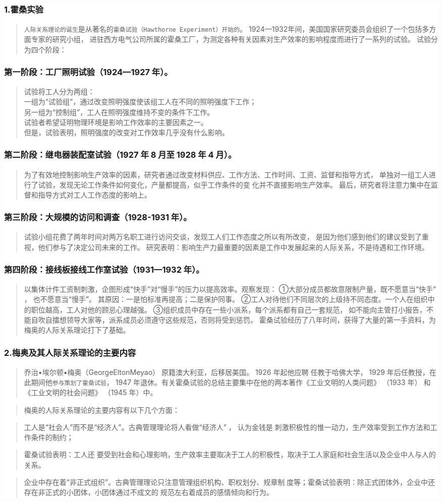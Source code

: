 ### 1.霍桑实验
>   `人际关系理论的诞生`是从著名的`霍桑试验（Hawthorne Experiment）开始的`。 
1924—1932年间，美国国家研究委员会组织了一个包括多方面专家的研究小组，
进驻西方电气公司所属的霍桑工厂，为测定各种有关因素对生产效率的影响程度而进行了一系列的试验。
试验分为四个阶段：

### 第一阶段：工厂照明试验（1924—1927 年）。     
>   试验将工人分为两组：     
>   一组为“试验组”，通过改变照明强度使该组工人在不同的照明强度下工作；     
>   另一组为“控制组”，工人在照明强度维持不变的条件下工作。     
试验者希望证明物理环境是影响工作效率的主要因素之一。     
但是，试验表明，照明强度的改变对工作效率几乎没有什么影响。     

### 第二阶段：继电器装配室试验（1927 年 8 月至 1928 年 4 月）。
>   为了有效地控制影响生产效率的因素，研究者通过改变材料供应、工作方法、工作时间、工资、监督和指导方式，
单独对一组工人进行了试验，发现无论工作条件如何变化，产量都提高，似乎工作条件的变
化并不直接影响生产效率。
最后，研究者将注意力集中在监督和指导方式对工人工作态度的影响上。

### 第三阶段：大规模的访问和调查（1928-1931 年）。
>   试验小组花费了两年时间对两万名职工进行访问交谈，发现工人们工作态度之所以有所改变，
是因为他们感到他们的建议受到了重视，他们参与了决定公司未来的工作。
研究表明：影响生产力最重要的因素是工作中发展起来的人际关系，不是待遇和工作环境。

### 第四阶段：接线板接线工作室试验（1931—1932 年）。
>   以集体计件工资制刺激，企图形成“快手”对“慢手”的压力以提高效率。观察发现：
①大部分成员都故意限制产量，既不愿意当“快手” ， 也不愿意当“慢手”。
其原因：一是怕标准再提高；二是保护同事。
②工人对待他们不同层次的上级持不同态度。一个人在组织中的职位越高，工人对他的顾忌心理越强。
③组织成员中存在一些小派系，每个派系都有自己一套规范，
如不能向主管打小报告，不能自吹自擂想领导大家等，派系成员必须遵守这些规范，否则将受到惩罚。
霍桑试验经历了八年时间，获得了大量的第一手资料，为梅奥的人际关系理论打下了基础。

### 2.梅奥及其人际关系理论的主要内容
>   乔治•埃尔顿•梅奥（GeorgeEltonMeyao） 原籍澳大利亚，后移居美国。 1926 年起他应聘
任教于哈佛大学， 1929 年后任教授，在此期间他`参与策划了霍桑试验`， 
1947 年退休。有关霍桑试验的总结主要集中在他的两本著作《工业文明的人类问题》 （1933 年） 
和《工业文明的社会问题》 （1945 年）中。

>   梅奥的人际关系理论的主要内容有以下几个方面：

>   工人是“社会人”而不是“经济人”。古典管理理论将人看做“经济人” ， 认为金钱是
刺激积极性的惟一动力，生产效率受到工作方法和工作条件的制约；

>   霍桑试验表明：工人还
要受到社会和心理影响，生产效率主要取决于工人的积极性，取决于工人家庭和社会生活以及企业中人与人的关系。

>   企业中存在着“非正式组织”。古典管理理论只注意管理组织机构、职权划分、规章制
度等；霍桑试验表明：除正式团体外，企业中还存在非正式的小团体，小团体通过不成文的
规范左右着成员的感情倾向和行为。
